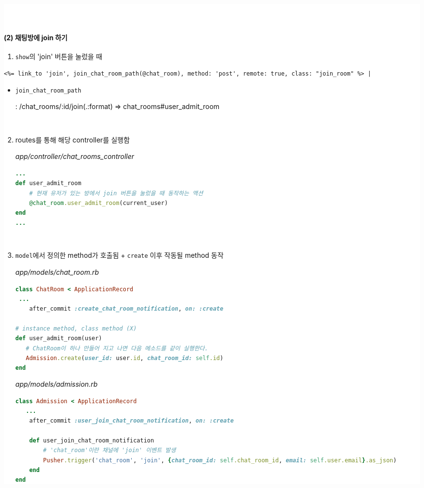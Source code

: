 ```erb
```

<Br>

<br>

#### (2) 채팅방에 join 하기

1.  `show`의 'join' 버튼을 눌렀을 때 

   ```erb
   <%= link_to 'join', join_chat_room_path(@chat_room), method: 'post', remote: true, class: "join_room" %> |
   ```

   - `join_chat_room_path` 

     :  /chat_rooms/:id/join(.:format)  => chat_rooms#user_admit_room

     <br>

2. routes를 통해 해당 controller를 실행함

   *app/controller/chat_rooms_controller*

   ```ruby
   ...
   def user_admit_room
       # 현재 유저가 있는 방에서 join 버튼을 눌렀을 때 동작하는 액션
       @chat_room.user_admit_room(current_user)
   end
   ...
   ```

   <br>

3. `model`에서 정의한 method가 호출됨 + `create` 이후 작동될 method 동작

   *app/models/chat_room.rb*

   ```ruby
   class ChatRoom < ApplicationRecord
    ...
       after_commit :create_chat_room_notification, on: :create
       
   # instance method, class method (X)
   def user_admit_room(user)
      # ChatRoom이 하나 만들어 지고 나면 다음 메소드를 같이 실행한다.
      Admission.create(user_id: user.id, chat_room_id: self.id)
   end
   ```

   *app/models/admission.rb*

   ```ruby
   class Admission < ApplicationRecord
      ...    
       after_commit :user_join_chat_room_notification, on: :create
       
       def user_join_chat_room_notification
           # 'chat_room'이란 채널에 'join' 이벤트 발생
           Pusher.trigger('chat_room', 'join', {chat_room_id: self.chat_room_id, email: self.user.email}.as_json)
       end    
   end
   ```
